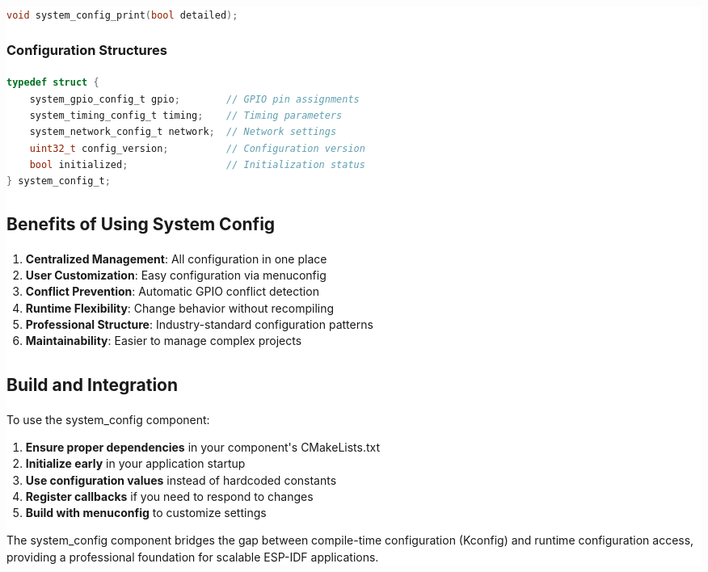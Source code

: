 ```c
void system_config_print(bool detailed);
```

### Configuration Structures

```c
typedef struct {
    system_gpio_config_t gpio;        // GPIO pin assignments
    system_timing_config_t timing;    // Timing parameters
    system_network_config_t network;  // Network settings
    uint32_t config_version;          // Configuration version
    bool initialized;                 // Initialization status
} system_config_t;
```

## Benefits of Using System Config

1. **Centralized Management**: All configuration in one place
2. **User Customization**: Easy configuration via menuconfig  
3. **Conflict Prevention**: Automatic GPIO conflict detection
4. **Runtime Flexibility**: Change behavior without recompiling
5. **Professional Structure**: Industry-standard configuration patterns
6. **Maintainability**: Easier to manage complex projects

## Build and Integration

To use the system_config component:

1. **Ensure proper dependencies** in your component's CMakeLists.txt
2. **Initialize early** in your application startup
3. **Use configuration values** instead of hardcoded constants
4. **Register callbacks** if you need to respond to changes
5. **Build with menuconfig** to customize settings

The system_config component bridges the gap between compile-time configuration (Kconfig) and runtime configuration access, providing a professional foundation for scalable ESP-IDF applications.